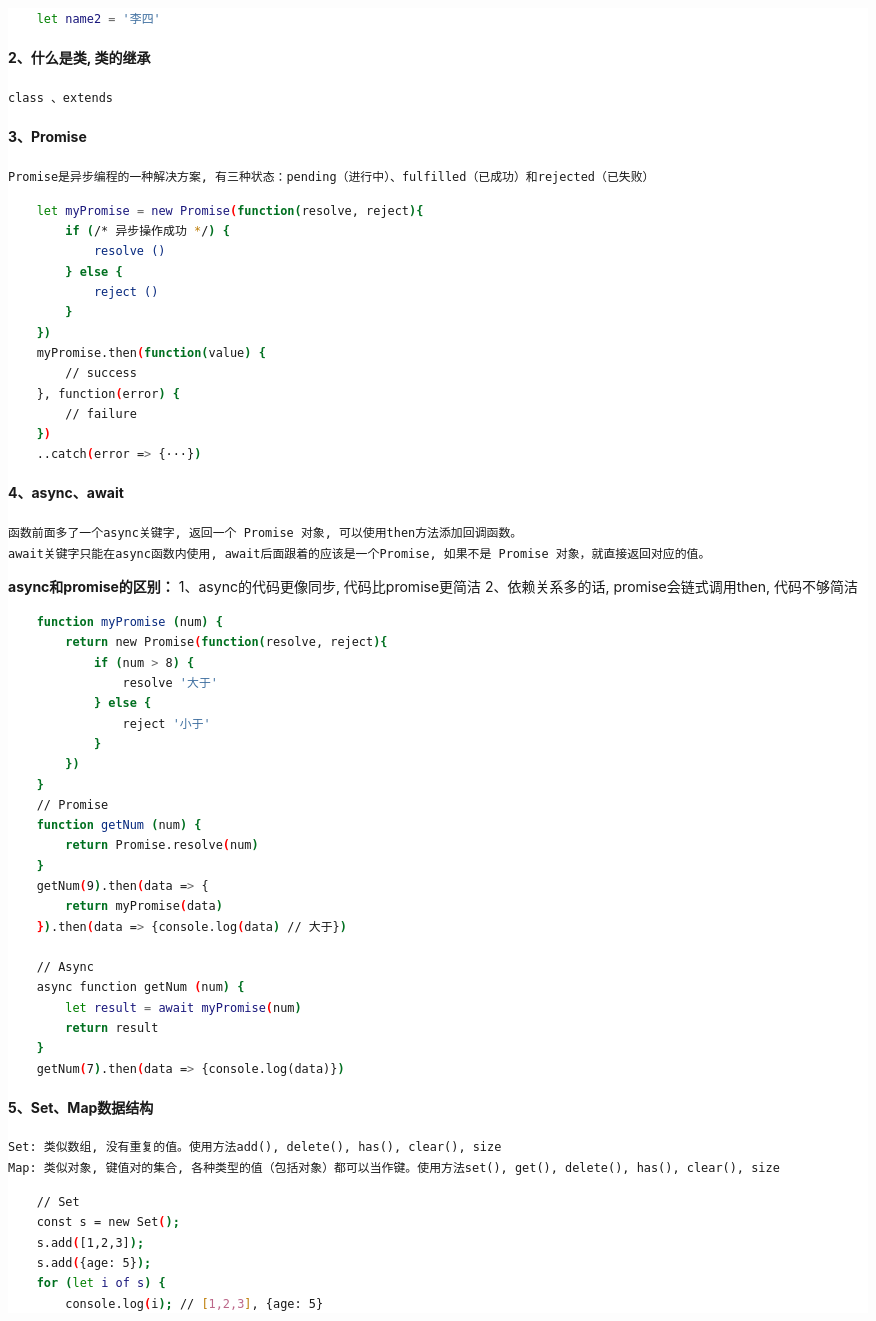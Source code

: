 ``` bash
    let name2 = '李四'
```
#### 2、什么是类, 类的继承
    class 、extends
#### 3、Promise
    Promise是异步编程的一种解决方案, 有三种状态：pending（进行中）、fulfilled（已成功）和rejected（已失败）
``` bash
    let myPromise = new Promise(function(resolve, reject){
        if (/* 异步操作成功 */) {
            resolve ()
        } else {
            reject ()
        }
    })
    myPromise.then(function(value) {
        // success
    }, function(error) {
        // failure
    })
    ..catch(error => {···})
```
#### 4、async、await
    函数前面多了一个async关键字, 返回一个 Promise 对象, 可以使用then方法添加回调函数。
    await关键字只能在async函数内使用, await后面跟着的应该是一个Promise, 如果不是 Promise 对象，就直接返回对应的值。
**async和promise的区别：**
    1、async的代码更像同步, 代码比promise更简洁
    2、依赖关系多的话, promise会链式调用then, 代码不够简洁
``` bash
    function myPromise (num) {
        return new Promise(function(resolve, reject){
            if (num > 8) {
                resolve '大于'
            } else {
                reject '小于'
            }
        })
    }
    // Promise
    function getNum (num) {
        return Promise.resolve(num)
    }
    getNum(9).then(data => {
        return myPromise(data)
    }).then(data => {console.log(data) // 大于})

    // Async
    async function getNum (num) {
        let result = await myPromise(num)
        return result
    }
    getNum(7).then(data => {console.log(data)})
```
#### 5、Set、Map数据结构
    Set: 类似数组, 没有重复的值。使用方法add(), delete(), has(), clear(), size
    Map: 类似对象, 键值对的集合, 各种类型的值（包括对象）都可以当作键。使用方法set(), get(), delete(), has(), clear(), size
``` bash
    // Set
    const s = new Set();
    s.add([1,2,3]);
    s.add({age: 5});
    for (let i of s) {
        console.log(i); // [1,2,3], {age: 5}
```